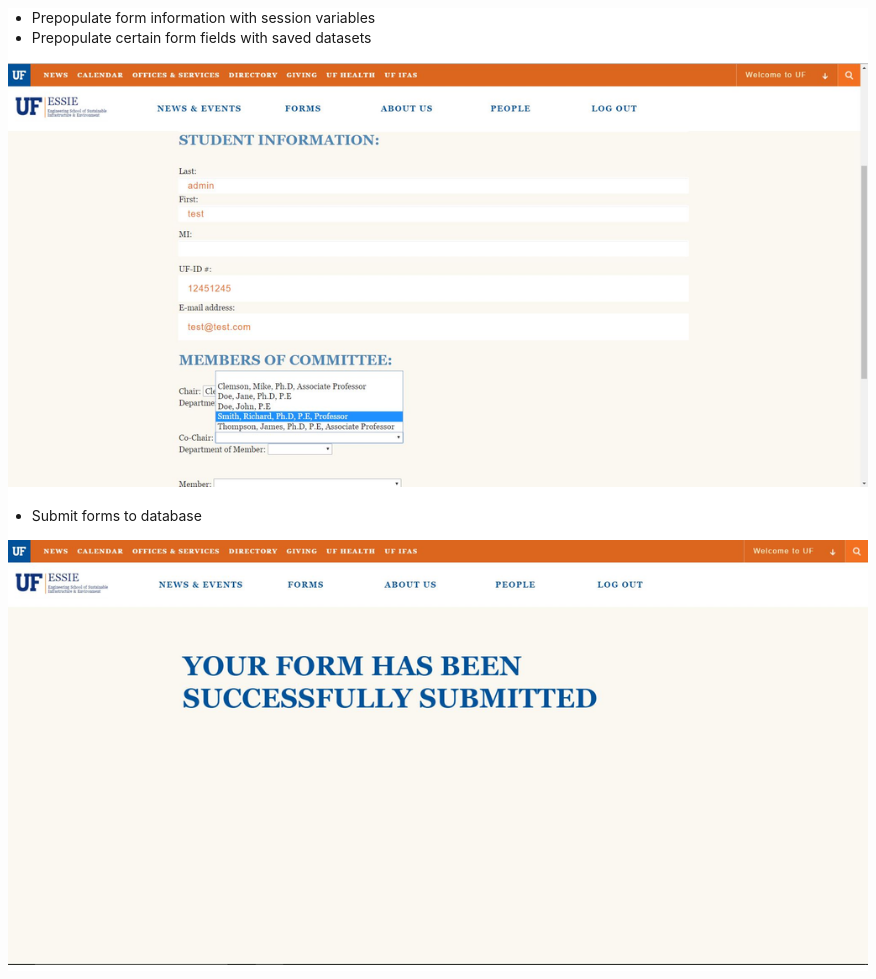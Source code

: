 + Prepopulate form information with session variables
+ Prepopulate certain form fields with saved datasets

![Form](screenshots/form.JPG)

+ Submit forms to database

![Submit Form](screenshots/submission.JPG)
